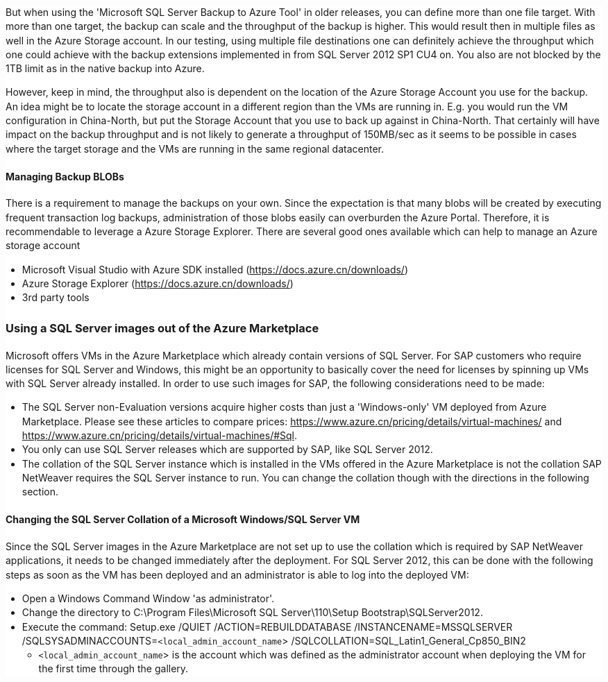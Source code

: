 But when using the 'Microsoft SQL Server Backup to Azure Tool' in older releases, you can define more than one file target. With more than one target, the backup can scale and the throughput of the backup is higher. This would result then in multiple files as well in the Azure Storage account. In our testing, using multiple file destinations one can definitely achieve the throughput which one could achieve with the backup extensions implemented in from SQL Server 2012 SP1 CU4 on. You also are not blocked by the 1TB limit as in the native backup into Azure.

However, keep in mind, the throughput also is dependent on the location of the Azure Storage Account you use for the backup. An idea might be to locate the storage account in a different region than the VMs are running in. E.g. you would run the VM configuration in China-North, but put the Storage Account that you use to back up against in China-North. That certainly will have impact on the backup throughput and is not likely to generate a throughput of 150MB/sec as it seems to be possible in cases where the target storage and the VMs are running in the same regional datacenter.

#### Managing Backup BLOBs
There is a requirement to manage the backups on your own. Since the expectation is that many blobs will be created by executing frequent transaction log backups, administration of those blobs easily can overburden the Azure Portal. Therefore, it is recommendable to leverage a Azure Storage Explorer. There are several good ones available which can help to manage an Azure storage account

* Microsoft Visual Studio with Azure SDK installed (<https://docs.azure.cn/downloads/>)
* Azure Storage Explorer (<https://docs.azure.cn/downloads/>)
* 3rd party tools


### <a name="1b353e38-21b3-4310-aeb6-a77e7c8e81c8"></a>Using a SQL Server images out of the Azure Marketplace
Microsoft offers VMs in the Azure Marketplace which already contain versions of SQL Server. For SAP customers who require licenses for SQL Server and Windows, this might be an opportunity to basically cover the need for licenses by spinning up VMs with SQL Server already installed. In order to use such images for SAP, the following considerations need to be made:

* The SQL Server non-Evaluation versions acquire higher costs than just a 'Windows-only' VM deployed from Azure Marketplace. Please see these articles to compare prices: <https://www.azure.cn/pricing/details/virtual-machines/> and <https://www.azure.cn/pricing/details/virtual-machines/#Sql>.
* You only can use SQL Server releases which are supported by SAP, like SQL Server 2012.
* The collation of the SQL Server instance which is installed in the VMs offered in the Azure Marketplace is not the collation SAP NetWeaver requires the SQL Server instance to run. You can change the collation though with the directions in the following section.

#### Changing the SQL Server Collation of a Microsoft Windows/SQL Server VM
Since the SQL Server images in the Azure Marketplace are not set up to use the collation which is required by SAP NetWeaver applications, it needs to be changed immediately after the deployment. For SQL Server 2012, this can be done with the following steps as soon as the VM has been deployed and an administrator is able to log into the deployed VM:

* Open a Windows Command Window 'as administrator'.
* Change the directory to C:\Program Files\Microsoft SQL Server\110\Setup Bootstrap\SQLServer2012.
* Execute the command: Setup.exe /QUIET /ACTION=REBUILDDATABASE /INSTANCENAME=MSSQLSERVER /SQLSYSADMINACCOUNTS=`<local_admin_account_name`> /SQLCOLLATION=SQL_Latin1_General_Cp850_BIN2   
  * `<local_admin_account_name`> is the account which was defined as the administrator account when deploying the VM for the first time through the gallery.
